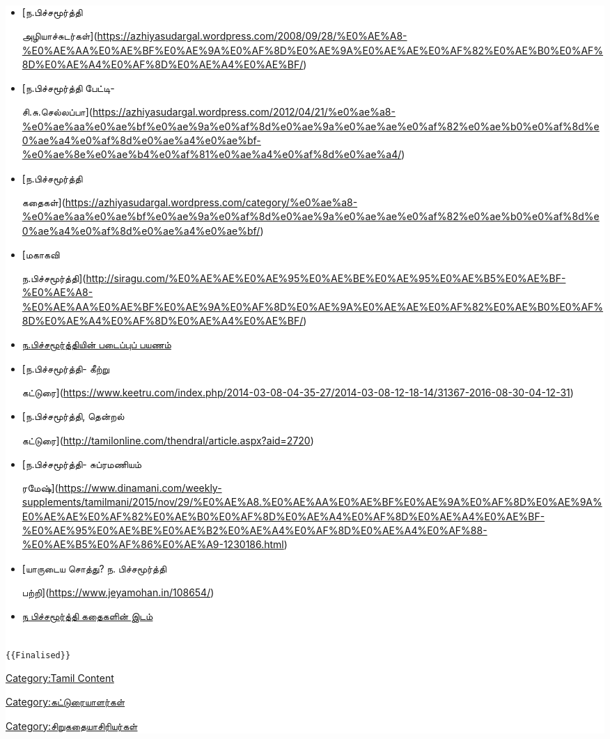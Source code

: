 -   [ந.பிச்சமூர்த்தி

    அழியாச்சுடர்கள்](https://azhiyasudargal.wordpress.com/2008/09/28/%E0%AE%A8-%E0%AE%AA%E0%AE%BF%E0%AE%9A%E0%AF%8D%E0%AE%9A%E0%AE%AE%E0%AF%82%E0%AE%B0%E0%AF%8D%E0%AE%A4%E0%AF%8D%E0%AE%A4%E0%AE%BF/)

-   [ந.பிச்சமூர்த்தி பேட்டி-

    சி.சு.செல்லப்பா](https://azhiyasudargal.wordpress.com/2012/04/21/%e0%ae%a8-%e0%ae%aa%e0%ae%bf%e0%ae%9a%e0%af%8d%e0%ae%9a%e0%ae%ae%e0%af%82%e0%ae%b0%e0%af%8d%e0%ae%a4%e0%af%8d%e0%ae%a4%e0%ae%bf-%e0%ae%8e%e0%ae%b4%e0%af%81%e0%ae%a4%e0%af%8d%e0%ae%a4/)

-   [ந.பிச்சமூர்த்தி

    கதைகள்](https://azhiyasudargal.wordpress.com/category/%e0%ae%a8-%e0%ae%aa%e0%ae%bf%e0%ae%9a%e0%af%8d%e0%ae%9a%e0%ae%ae%e0%af%82%e0%ae%b0%e0%af%8d%e0%ae%a4%e0%af%8d%e0%ae%a4%e0%ae%bf/)

-   [மகாகவி

    ந.பிச்சமூர்த்தி](http://siragu.com/%E0%AE%AE%E0%AE%95%E0%AE%BE%E0%AE%95%E0%AE%B5%E0%AE%BF-%E0%AE%A8-%E0%AE%AA%E0%AE%BF%E0%AE%9A%E0%AF%8D%E0%AE%9A%E0%AE%AE%E0%AF%82%E0%AE%B0%E0%AF%8D%E0%AE%A4%E0%AF%8D%E0%AE%A4%E0%AE%BF/)

-   [ந.பிச்சமூர்த்தியின் படைப்புப் பயணம்](https://www.jeyamohan.in/23796/)

-   [ந.பிச்சமூர்த்தி- கீற்று

    கட்டுரை](https://www.keetru.com/index.php/2014-03-08-04-35-27/2014-03-08-12-18-14/31367-2016-08-30-04-12-31)

-   [ந.பிச்சமூர்த்தி, தென்றல்

    கட்டுரை](http://tamilonline.com/thendral/article.aspx?aid=2720)

-   [ந.பிச்சமூர்த்தி- சுப்ரமணியம்

    ரமேஷ்](https://www.dinamani.com/weekly-supplements/tamilmani/2015/nov/29/%E0%AE%A8.%E0%AE%AA%E0%AE%BF%E0%AE%9A%E0%AF%8D%E0%AE%9A%E0%AE%AE%E0%AF%82%E0%AE%B0%E0%AF%8D%E0%AE%A4%E0%AF%8D%E0%AE%A4%E0%AE%BF-%E0%AE%95%E0%AE%BE%E0%AE%B2%E0%AE%A4%E0%AF%8D%E0%AE%A4%E0%AF%88-%E0%AE%B5%E0%AF%86%E0%AE%A9-1230186.html)

-   [யாருடைய சொத்து? ந. பிச்சமூர்த்தி

    பற்றி](https://www.jeyamohan.in/108654/)

-   [ந பிச்சமூர்த்தி கதைகளின் இடம்](https://www.jeyamohan.in/48995/)



```{=mediawiki}

{{Finalised}}

```

[Category:Tamil Content](Category:Tamil_Content "wikilink")

[Category:கட்டுரையாளர்கள்](Category:கட்டுரையாளர்கள் "wikilink")

[Category:சிறுகதையாசிரியர்கள்](Category:சிறுகதையாசிரியர்கள் "wikilink")

